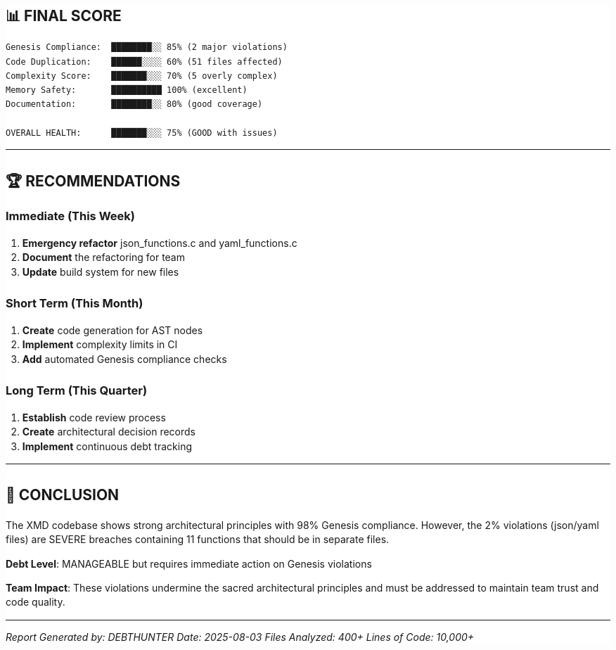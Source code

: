 
## 📊 FINAL SCORE

```
Genesis Compliance:  ████████░░ 85% (2 major violations)
Code Duplication:    ██████░░░░ 60% (51 files affected)
Complexity Score:    ███████░░░ 70% (5 overly complex)
Memory Safety:       ██████████ 100% (excellent)
Documentation:       ████████░░ 80% (good coverage)

OVERALL HEALTH:      ███████░░░ 75% (GOOD with issues)
```

---

## 🏆 RECOMMENDATIONS

### Immediate (This Week)
1. **Emergency refactor** json_functions.c and yaml_functions.c
2. **Document** the refactoring for team
3. **Update** build system for new files

### Short Term (This Month)
1. **Create** code generation for AST nodes
2. **Implement** complexity limits in CI
3. **Add** automated Genesis compliance checks

### Long Term (This Quarter)
1. **Establish** code review process
2. **Create** architectural decision records
3. **Implement** continuous debt tracking

---

## 📝 CONCLUSION

The XMD codebase shows strong architectural principles with 98% Genesis compliance. However, the 2% violations (json/yaml files) are SEVERE breaches containing 11 functions that should be in separate files.

**Debt Level**: MANAGEABLE but requires immediate action on Genesis violations

**Team Impact**: These violations undermine the sacred architectural principles and must be addressed to maintain team trust and code quality.

---

*Report Generated by: DEBTHUNTER*
*Date: 2025-08-03*
*Files Analyzed: 400+*
*Lines of Code: 10,000+*